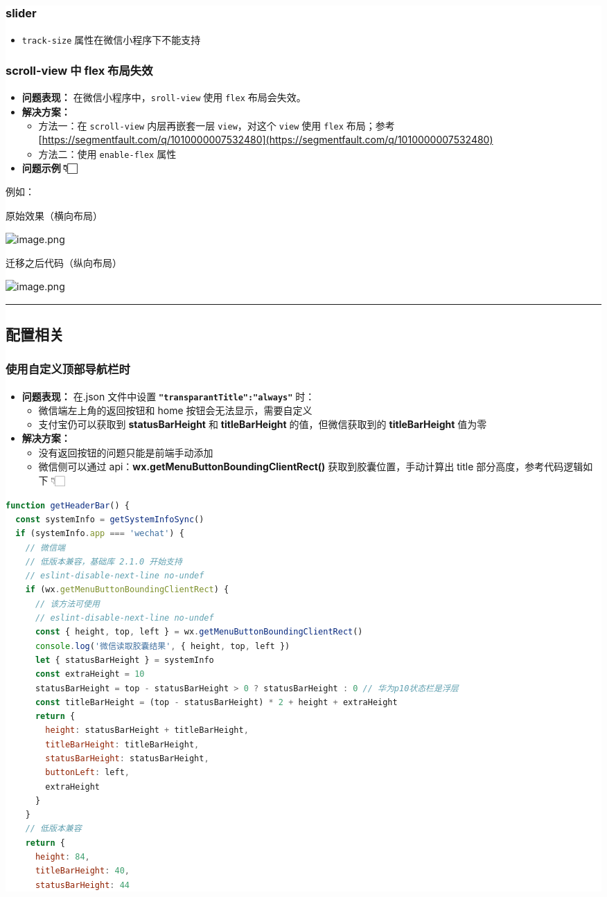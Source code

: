 ### slider

- `track-size` 属性在微信小程序下不能支持

### scroll-view 中 flex 布局失效

- **问题表现：** 在微信小程序中，`sroll-view` 使用 `flex` 布局会失效。
- **解决方案：**
  - 方法一：在 `scroll-view` 内层再嵌套一层 `view`，对这个 `view` 使用 `flex` 布局；参考[https://segmentfault.com/q/1010000007532480](https://segmentfault.com/q/1010000007532480)
  - 方法二：使用 `enable-flex` 属性
- **问题示例 👇🏻**

例如：

原始效果（横向布局）

![image.png](https://intranetproxy.alipay.com/skylark/lark/0/2020/png/269922/1601632677440-9660077f-a4aa-46de-a533-2cfe56aab189.png#height=42&id=QErf3&margin=%5Bobject%20Object%5D&name=image.png&originHeight=86&originWidth=796&originalType=binary&ratio=1&size=14215&status=done&style=none&width=386)

迁移之后代码（纵向布局）

![image.png](https://intranetproxy.alipay.com/skylark/lark/0/2020/png/269922/1601632746857-85c9c822-00c4-4d49-8812-471373aca2f1.png#height=269&id=s5fTv&margin=%5Bobject%20Object%5D&name=image.png&originHeight=662&originWidth=244&originalType=binary&ratio=1&size=22908&status=done&style=none&width=99)

---

## 配置相关

### 使用自定义顶部导航栏时

- **问题表现：** 在.json 文件中设置 **`"transparantTitle":"always"`** 时：
  - 微信端左上角的返回按钮和 home 按钮会无法显示，需要自定义
  - 支付宝仍可以获取到 **statusBarHeight** 和 **titleBarHeight** 的值，但微信获取到的 **titleBarHeight** 值为零
- **解决方案：**
  - 没有返回按钮的问题只能是前端手动添加
  - 微信侧可以通过 api：**wx.getMenuButtonBoundingClientRect()** 获取到胶囊位置，手动计算出 title 部分高度，参考代码逻辑如下 👇🏻

```javascript
function getHeaderBar() {
  const systemInfo = getSystemInfoSync()
  if (systemInfo.app === 'wechat') {
    // 微信端
    // 低版本兼容，基础库 2.1.0 开始支持
    // eslint-disable-next-line no-undef
    if (wx.getMenuButtonBoundingClientRect) {
      // 该方法可使用
      // eslint-disable-next-line no-undef
      const { height, top, left } = wx.getMenuButtonBoundingClientRect()
      console.log('微信读取胶囊结果', { height, top, left })
      let { statusBarHeight } = systemInfo
      const extraHeight = 10
      statusBarHeight = top - statusBarHeight > 0 ? statusBarHeight : 0 // 华为p10状态栏是浮层
      const titleBarHeight = (top - statusBarHeight) * 2 + height + extraHeight
      return {
        height: statusBarHeight + titleBarHeight,
        titleBarHeight: titleBarHeight,
        statusBarHeight: statusBarHeight,
        buttonLeft: left,
        extraHeight
      }
    }
    // 低版本兼容
    return {
      height: 84,
      titleBarHeight: 40,
      statusBarHeight: 44
```